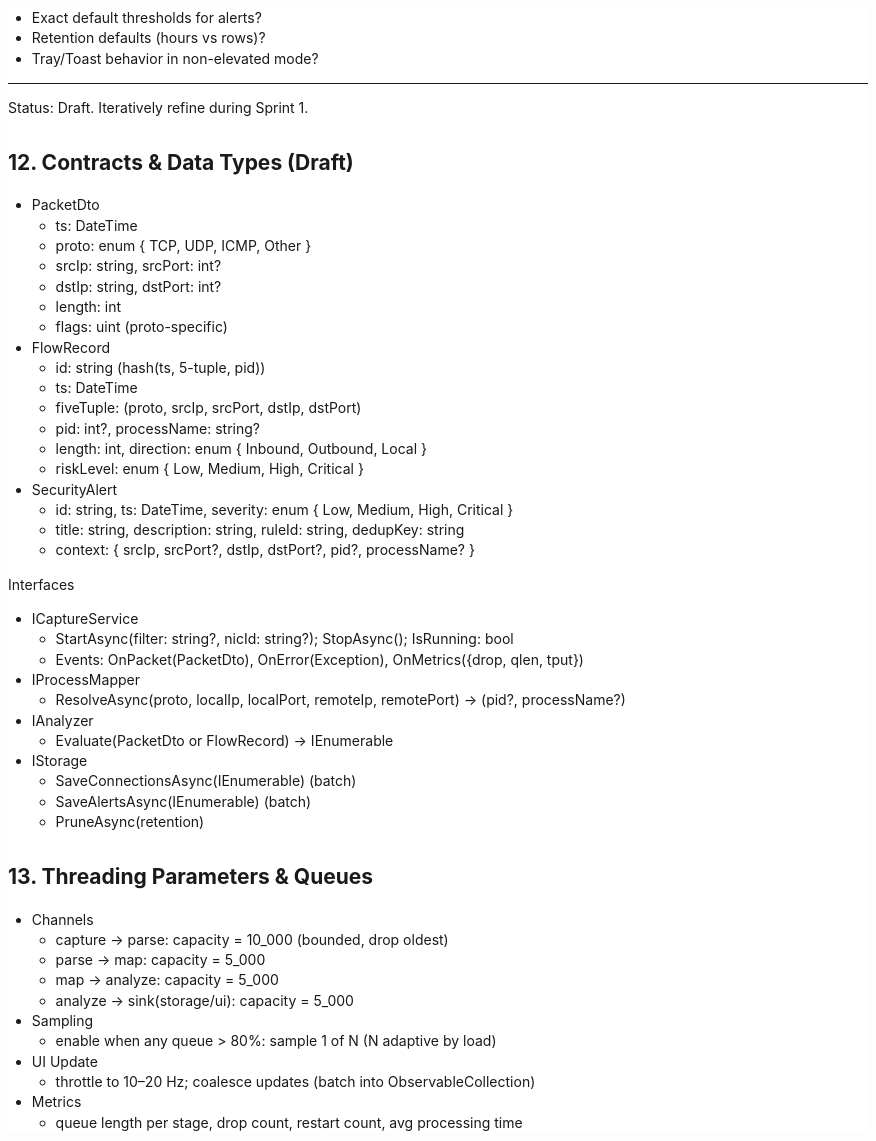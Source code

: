 - Exact default thresholds for alerts?
- Retention defaults (hours vs rows)?
- Tray/Toast behavior in non-elevated mode?

---

Status: Draft. Iteratively refine during Sprint 1.

## 12. Contracts & Data Types (Draft)

- PacketDto
  - ts: DateTime
  - proto: enum { TCP, UDP, ICMP, Other }
  - srcIp: string, srcPort: int?
  - dstIp: string, dstPort: int?
  - length: int
  - flags: uint (proto-specific)
- FlowRecord
  - id: string (hash(ts, 5-tuple, pid))
  - ts: DateTime
  - fiveTuple: (proto, srcIp, srcPort, dstIp, dstPort)
  - pid: int?, processName: string?
  - length: int, direction: enum { Inbound, Outbound, Local }
  - riskLevel: enum { Low, Medium, High, Critical }
- SecurityAlert
  - id: string, ts: DateTime, severity: enum { Low, Medium, High, Critical }
  - title: string, description: string, ruleId: string, dedupKey: string
  - context: { srcIp, srcPort?, dstIp, dstPort?, pid?, processName? }

Interfaces

- ICaptureService
  - StartAsync(filter: string?, nicId: string?); StopAsync(); IsRunning: bool
  - Events: OnPacket(PacketDto), OnError(Exception), OnMetrics({drop, qlen, tput})
- IProcessMapper
  - ResolveAsync(proto, localIp, localPort, remoteIp, remotePort) -> (pid?, processName?)
- IAnalyzer
  - Evaluate(PacketDto or FlowRecord) -> IEnumerable<SecurityAlert>
- IStorage
  - SaveConnectionsAsync(IEnumerable<FlowRecord>) (batch)
  - SaveAlertsAsync(IEnumerable<SecurityAlert>) (batch)
  - PruneAsync(retention)

## 13. Threading Parameters & Queues

- Channels
  - capture -> parse: capacity = 10_000 (bounded, drop oldest)
  - parse -> map: capacity = 5_000
  - map -> analyze: capacity = 5_000
  - analyze -> sink(storage/ui): capacity = 5_000
- Sampling
  - enable when any queue > 80%: sample 1 of N (N adaptive by load)
- UI Update
  - throttle to 10–20 Hz; coalesce updates (batch into ObservableCollection)
- Metrics
  - queue length per stage, drop count, restart count, avg processing time
